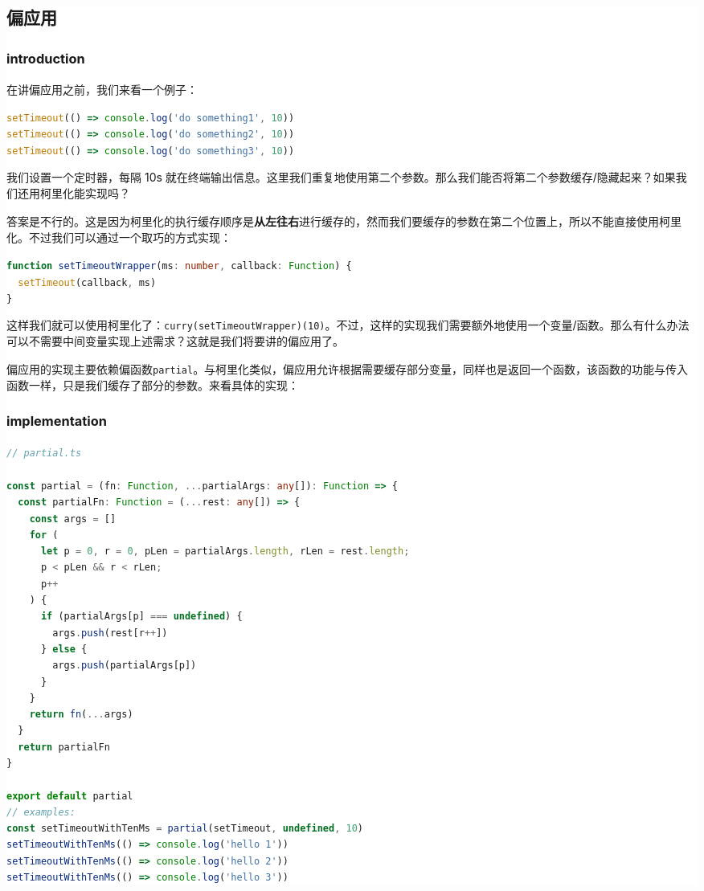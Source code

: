 ## 偏应用

### introduction

在讲偏应用之前，我们来看一个例子：

```ts
setTimeout(() => console.log('do something1', 10))
setTimeout(() => console.log('do something2', 10))
setTimeout(() => console.log('do something3', 10))
```

我们设置一个定时器，每隔 10s 就在终端输出信息。这里我们重复地使用第二个参数。那么我们能否将第二个参数缓存/隐藏起来？如果我们还用柯里化能实现吗？

答案是不行的。这是因为柯里化的执行缓存顺序是**从左往右**进行缓存的，然而我们要缓存的参数在第二个位置上，所以不能直接使用柯里化。不过我们可以通过一个取巧的方式实现：

```ts
function setTimeoutWrapper(ms: number, callback: Function) {
  setTimeout(callback, ms)
}
```

这样我们就可以使用柯里化了：`curry(setTimeoutWrapper)(10)`。不过，这样的实现我们需要额外地使用一个变量/函数。那么有什么办法可以不需要中间变量实现上述需求？这就是我们将要讲的偏应用了。

偏应用的实现主要依赖偏函数`partial`。与柯里化类似，偏应用允许根据需要缓存部分变量，同样也是返回一个函数，该函数的功能与传入函数一样，只是我们缓存了部分的参数。来看具体的实现：

### implementation

```ts
// partial.ts

const partial = (fn: Function, ...partialArgs: any[]): Function => {
  const partialFn: Function = (...rest: any[]) => {
    const args = []
    for (
      let p = 0, r = 0, pLen = partialArgs.length, rLen = rest.length;
      p < pLen && r < rLen;
      p++
    ) {
      if (partialArgs[p] === undefined) {
        args.push(rest[r++])
      } else {
        args.push(partialArgs[p])
      }
    }
    return fn(...args)
  }
  return partialFn
}

export default partial
// examples:
const setTimeoutWithTenMs = partial(setTimeout, undefined, 10)
setTimeoutWithTenMs(() => console.log('hello 1'))
setTimeoutWithTenMs(() => console.log('hello 2'))
setTimeoutWithTenMs(() => console.log('hello 3'))
```
